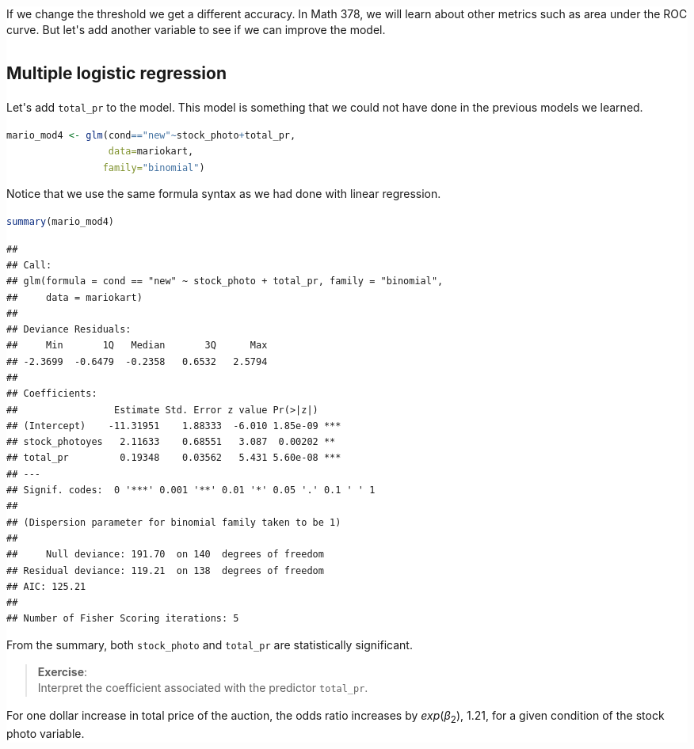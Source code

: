 If we change the threshold we get a different accuracy. In Math 378, we will learn about other metrics such as area under the ROC curve. But let's add another variable to see if we can improve the model.  

## Multiple logistic regression  

Let's add `total_pr` to the model. This model is something that we could not have done in the previous models we learned.  


```r
mario_mod4 <- glm(cond=="new"~stock_photo+total_pr,
                  data=mariokart,
                 family="binomial")
```

Notice that we use the same formula syntax as we had done with linear regression. 


```r
summary(mario_mod4)
```

```
## 
## Call:
## glm(formula = cond == "new" ~ stock_photo + total_pr, family = "binomial", 
##     data = mariokart)
## 
## Deviance Residuals: 
##     Min       1Q   Median       3Q      Max  
## -2.3699  -0.6479  -0.2358   0.6532   2.5794  
## 
## Coefficients:
##                 Estimate Std. Error z value Pr(>|z|)    
## (Intercept)    -11.31951    1.88333  -6.010 1.85e-09 ***
## stock_photoyes   2.11633    0.68551   3.087  0.00202 ** 
## total_pr         0.19348    0.03562   5.431 5.60e-08 ***
## ---
## Signif. codes:  0 '***' 0.001 '**' 0.01 '*' 0.05 '.' 0.1 ' ' 1
## 
## (Dispersion parameter for binomial family taken to be 1)
## 
##     Null deviance: 191.70  on 140  degrees of freedom
## Residual deviance: 119.21  on 138  degrees of freedom
## AIC: 125.21
## 
## Number of Fisher Scoring iterations: 5
```
From the summary, both `stock_photo` and `total_pr` are statistically significant.  

> **Exercise**:  
Interpret the coefficient associated with the predictor `total_pr`. 

For one dollar increase in total price of the auction, the odds ratio increases by $exp(\beta_2)$, 1.21, for a given condition of the stock photo variable.  
